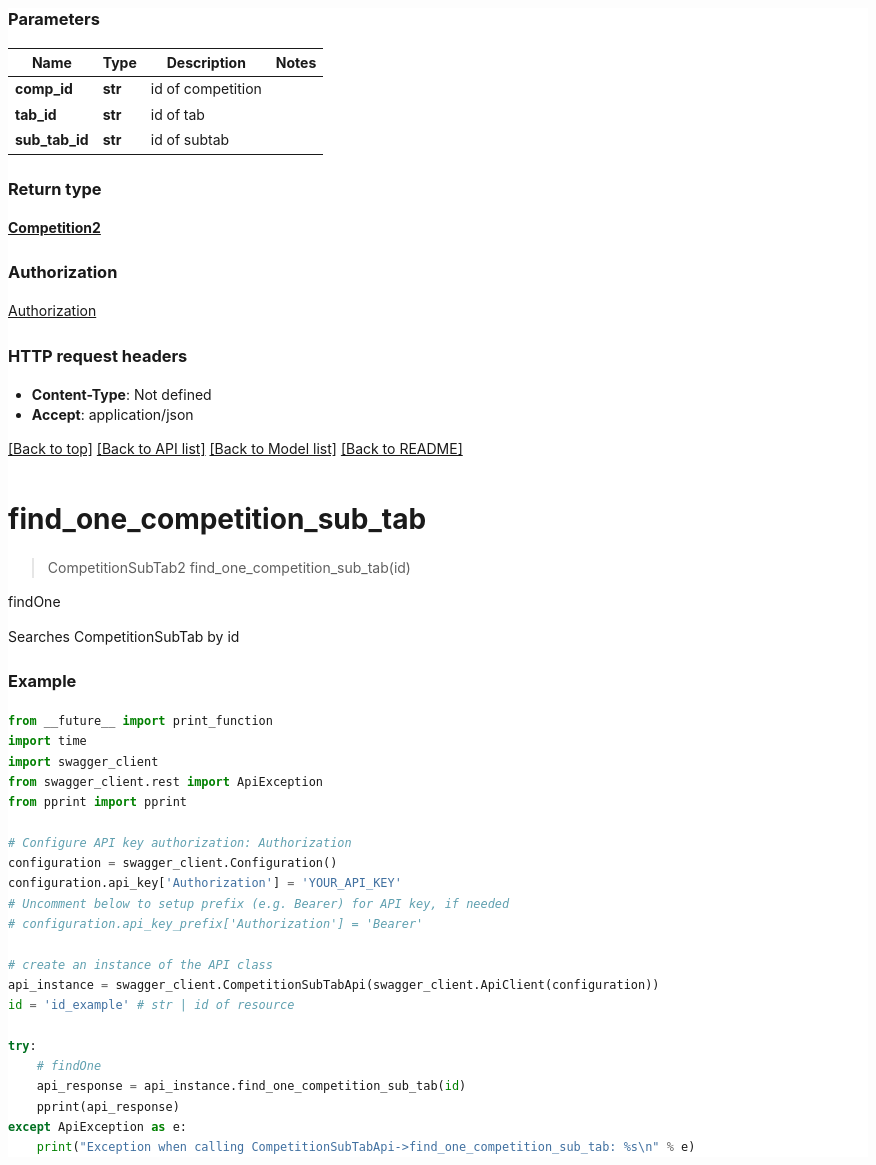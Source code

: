 ### Parameters

Name | Type | Description  | Notes
------------- | ------------- | ------------- | -------------
 **comp_id** | **str**| id of competition | 
 **tab_id** | **str**| id of tab | 
 **sub_tab_id** | **str**| id of subtab | 

### Return type

[**Competition2**](Competition2.md)

### Authorization

[Authorization](../README.md#Authorization)

### HTTP request headers

 - **Content-Type**: Not defined
 - **Accept**: application/json

[[Back to top]](#) [[Back to API list]](../README.md#documentation-for-api-endpoints) [[Back to Model list]](../README.md#documentation-for-models) [[Back to README]](../README.md)

# **find_one_competition_sub_tab**
> CompetitionSubTab2 find_one_competition_sub_tab(id)

findOne

Searches CompetitionSubTab by id

### Example
```python
from __future__ import print_function
import time
import swagger_client
from swagger_client.rest import ApiException
from pprint import pprint

# Configure API key authorization: Authorization
configuration = swagger_client.Configuration()
configuration.api_key['Authorization'] = 'YOUR_API_KEY'
# Uncomment below to setup prefix (e.g. Bearer) for API key, if needed
# configuration.api_key_prefix['Authorization'] = 'Bearer'

# create an instance of the API class
api_instance = swagger_client.CompetitionSubTabApi(swagger_client.ApiClient(configuration))
id = 'id_example' # str | id of resource

try:
    # findOne
    api_response = api_instance.find_one_competition_sub_tab(id)
    pprint(api_response)
except ApiException as e:
    print("Exception when calling CompetitionSubTabApi->find_one_competition_sub_tab: %s\n" % e)
```
